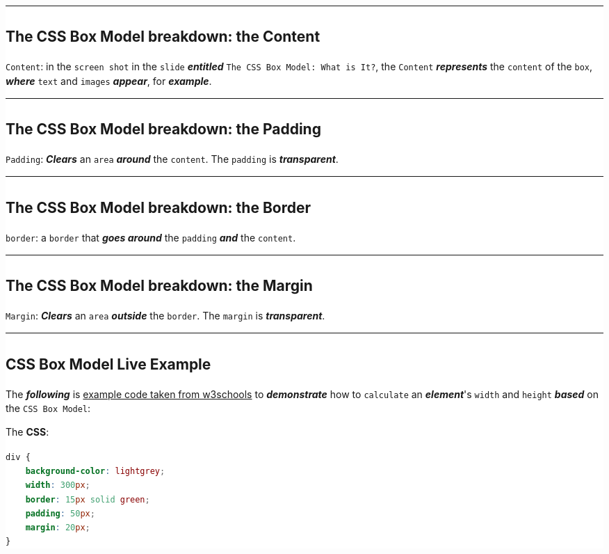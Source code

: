 </section>

---

<section class="section">
    <h2 class="sentence">The CSS Box Model breakdown: the Content</h2>
    
`Content`: in the `screen shot` in the `slide` ***entitled*** `The CSS Box Model: What is It?`, the `Content` ***represents*** the `content` of the `box`, ***where*** `text` and `images` ***appear***, for ***example***.

</section>

---

<section class="section">
    <h2 class="sentence">The CSS Box Model breakdown: the Padding</h2>
    
`Padding`: ***Clears*** an `area` ***around*** the `content`. The `padding` is ***transparent***.

</section>

---

<section class="section">
    <h2 class="sentence">The CSS Box Model breakdown: the Border</h2>
    
`border`: a `border` that ***goes around*** the `padding` ***and*** the `content`.

</section>

---

<section class="section">
    <h2 class="sentence">The CSS Box Model breakdown: the Margin</h2>
    
`Margin`: ***Clears*** an `area` ***outside*** the `border`. The `margin` is ***transparent***.
</section>

---

<section class="section">
    <h2 class="sentence">CSS Box Model Live Example</h2>

The ***following*** is [example code taken from w3schools](https://www.w3schools.com/css/css_boxmodel.asp) to ***demonstrate*** how to `calculate` an ***element***'s `width` and `height` ***based*** on the `CSS Box Model`:

The **CSS**:
    
```css
div {
    background-color: lightgrey;
    width: 300px;
    border: 15px solid green;
    padding: 50px;
    margin: 20px;
}
```

